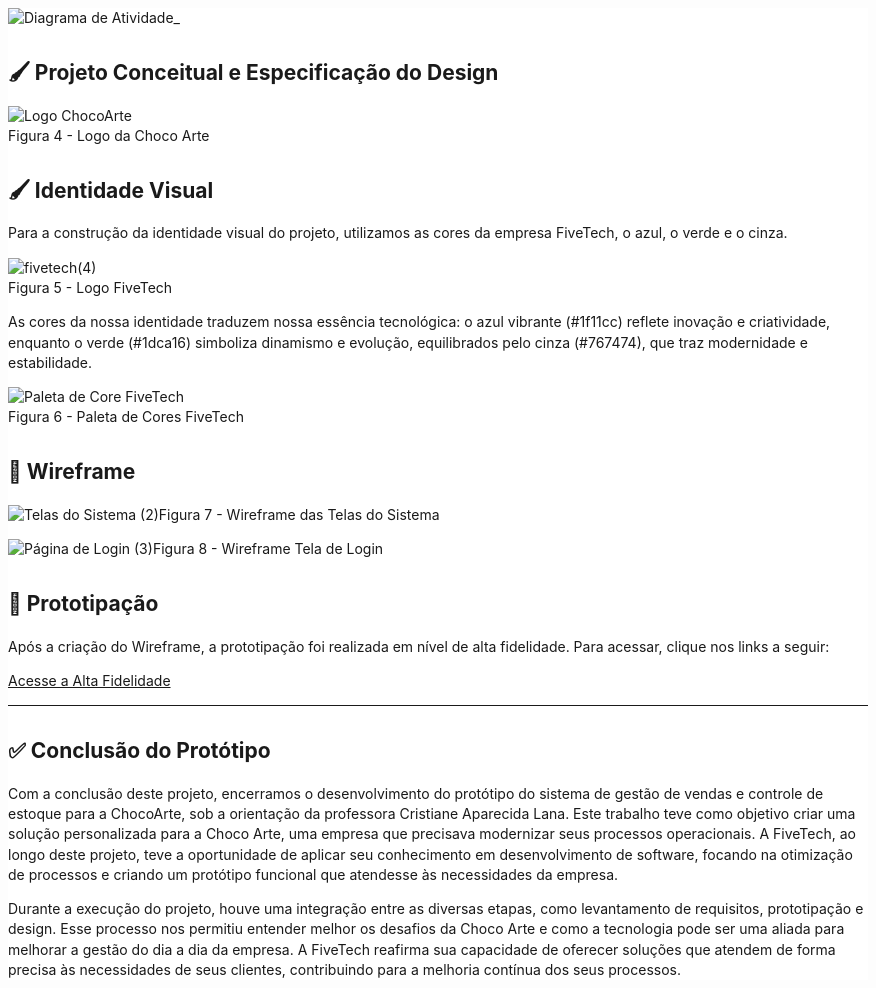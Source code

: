 ![Diagrama de Atividade_](https://github.com/user-attachments/assets/a9e07616-52ae-498a-b8ff-26ae4b200b4f)



## 🖌️ Projeto Conceitual e Especificação do Design

![Logo ChocoArte](https://github.com/user-attachments/assets/8d7811ce-1830-4f3f-9342-89459bcb6ac8)<br>Figura 4 - Logo da Choco Arte


## :paintbrush: Identidade Visual

Para a construção da identidade visual do projeto, utilizamos as cores da empresa FiveTech, o azul, o verde e o cinza.

![fivetech(4)](https://github.com/user-attachments/assets/2bc54202-58e1-4290-9855-70fa56cd5b20) <br>Figura 5 - Logo FiveTech


As cores da nossa identidade traduzem nossa essência tecnológica: o azul vibrante (#1f11cc) reflete inovação e criatividade, enquanto o verde (#1dca16) simboliza dinamismo e evolução, equilibrados pelo cinza (#767474), que traz modernidade e estabilidade.

![Paleta de Core FiveTech](https://github.com/user-attachments/assets/f3ec0700-080b-4714-a6c1-de1484b95ebe)<br>Figura 6 - Paleta de Cores FiveTech


## 📐 Wireframe

![Telas do Sistema (2)](https://github.com/user-attachments/assets/c4ef0336-a3d8-407b-9a08-d4b729487aaf)Figura 7 - Wireframe das Telas do Sistema  

![Página de Login (3)](https://github.com/user-attachments/assets/dbf24920-7813-465d-8a6b-f4cba2f44830)Figura 8 - Wireframe Tela de Login


## 🎨 Prototipação

Após a criação do Wireframe, a prototipação foi realizada em nível de alta fidelidade. Para acessar, clique nos links a seguir: 



[Acesse a Alta Fidelidade](https://drive.google.com/drive/folders/1Ch30sAlym5JltQhhMdMmgWLuFLfm07RR?usp=sharing)

---

## ✅ Conclusão do Protótipo 

Com a conclusão deste projeto, encerramos o desenvolvimento do protótipo do sistema de gestão de vendas e controle de estoque para a ChocoArte, sob a orientação da professora Cristiane Aparecida Lana. Este trabalho teve como objetivo criar uma solução personalizada para a Choco Arte, uma empresa que precisava modernizar seus processos operacionais. A FiveTech, ao longo deste projeto, teve a oportunidade de aplicar seu conhecimento em desenvolvimento de software, focando na otimização de processos e criando um protótipo funcional que atendesse às necessidades da empresa.

Durante a execução do projeto, houve uma integração entre as diversas etapas, como levantamento de requisitos, prototipação e design. Esse processo nos permitiu entender melhor os desafios da Choco Arte e como a tecnologia pode ser uma aliada para melhorar a gestão do dia a dia da empresa. A FiveTech reafirma sua capacidade de oferecer soluções que atendem de forma precisa às necessidades de seus clientes, contribuindo para a melhoria contínua dos seus processos.
